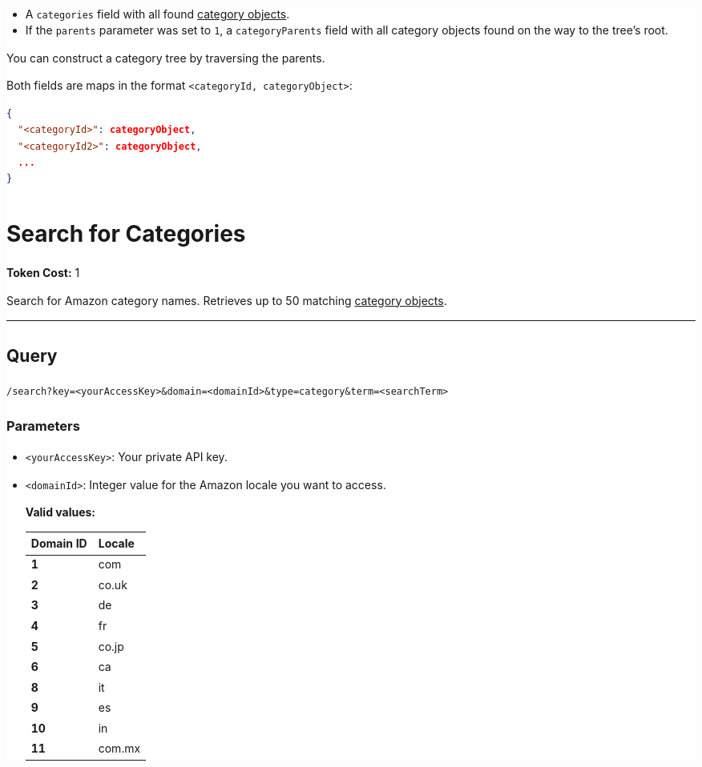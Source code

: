 - A `categories` field with all found [category objects](https://discuss.keepa.com/t/category-object/115).
- If the `parents` parameter was set to `1`, a `categoryParents` field with all category objects found on the way to the tree’s root.

You can construct a category tree by traversing the parents.

Both fields are maps in the format `<categoryId, categoryObject>`:

```json
{
  "<categoryId>": categoryObject,
  "<categoryId2>": categoryObject,
  ...
}
```



# Search for Categories

**Token Cost:** 1

Search for Amazon category names. Retrieves up to 50 matching [category objects](https://discuss.keepa.com/t/category-object/115).

------

## Query

```php-template
/search?key=<yourAccessKey>&domain=<domainId>&type=category&term=<searchTerm>
```

### Parameters

- `<yourAccessKey>`: Your private API key.

- `<domainId>`: Integer value for the Amazon locale you want to access.

  **Valid values:**

  | Domain ID | Locale |
  | :-------- | :----- |
  | **1**     | com    |
  | **2**     | co.uk  |
  | **3**     | de     |
  | **4**     | fr     |
  | **5**     | co.jp  |
  | **6**     | ca     |
  | **8**     | it     |
  | **9**     | es     |
  | **10**    | in     |
  | **11**    | com.mx |

